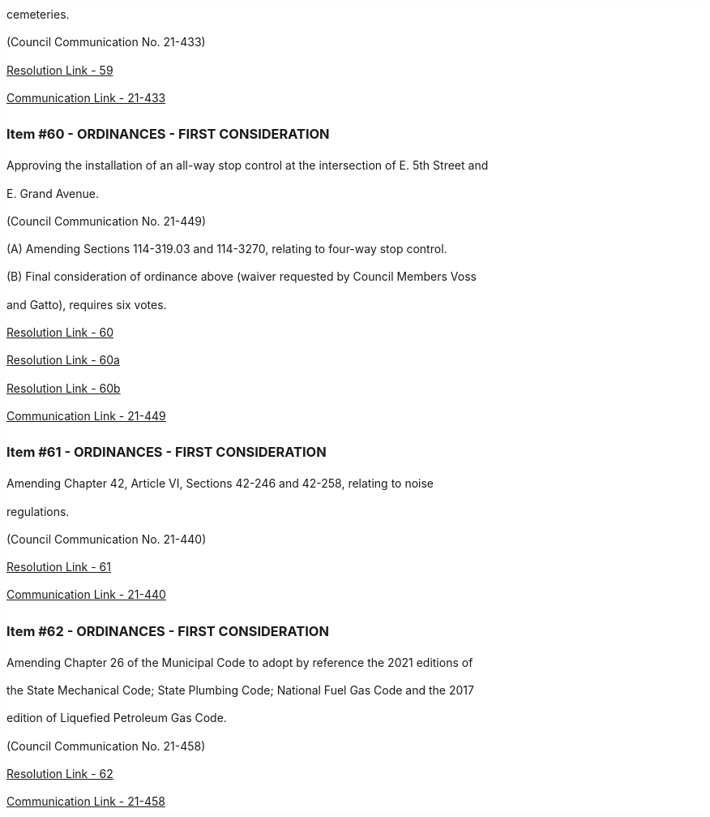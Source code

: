 cemeteries. 

(Council Communication No.  21-433) 

[Resolution Link - 59](http://www.dmgov.org/government/CityCouncil/Resolutions/20211018/59.pdf) 

[Communication Link - 21-433](http://www.dmgov.org/Government/CityCouncil/Communications/21-433.pdf) 



### Item #60 - ORDINANCES - FIRST CONSIDERATION 

Approving the installation of an all-way stop control at the intersection of E. 5th Street and 

E. Grand Avenue. 

(Council Communication No.  21-449) 

(A) Amending Sections 114-319.03 and 114-3270, relating to four-way stop control. 

(B) Final consideration of ordinance above (waiver requested by Council Members Voss 

and Gatto), requires six votes. 

[Resolution Link - 60](http://www.dmgov.org/government/CityCouncil/Resolutions/20211018/60.pdf) 

[Resolution Link - 60a](http://www.dmgov.org/government/CityCouncil/Resolutions/20211018/60a.pdf) 

[Resolution Link - 60b](http://www.dmgov.org/government/CityCouncil/Resolutions/20211018/60b.pdf) 

[Communication Link - 21-449](http://www.dmgov.org/Government/CityCouncil/Communications/21-449.pdf) 



### Item #61 - ORDINANCES - FIRST CONSIDERATION 

Amending Chapter 42, Article VI, Sections 42-246 and 42-258, relating to noise 

regulations. 

(Council Communication No.  21-440) 

[Resolution Link - 61](http://www.dmgov.org/government/CityCouncil/Resolutions/20211018/61.pdf) 

[Communication Link - 21-440](http://www.dmgov.org/Government/CityCouncil/Communications/21-440.pdf) 



### Item #62 - ORDINANCES - FIRST CONSIDERATION 

Amending Chapter 26 of the Municipal Code to adopt by reference the 2021 editions of 

the State Mechanical Code; State Plumbing Code; National Fuel Gas Code and the 2017 

edition of Liquefied Petroleum Gas Code. 

(Council Communication No.  21-458) 

[Resolution Link - 62](http://www.dmgov.org/government/CityCouncil/Resolutions/20211018/62.pdf) 

[Communication Link - 21-458](http://www.dmgov.org/Government/CityCouncil/Communications/21-458.pdf) 
